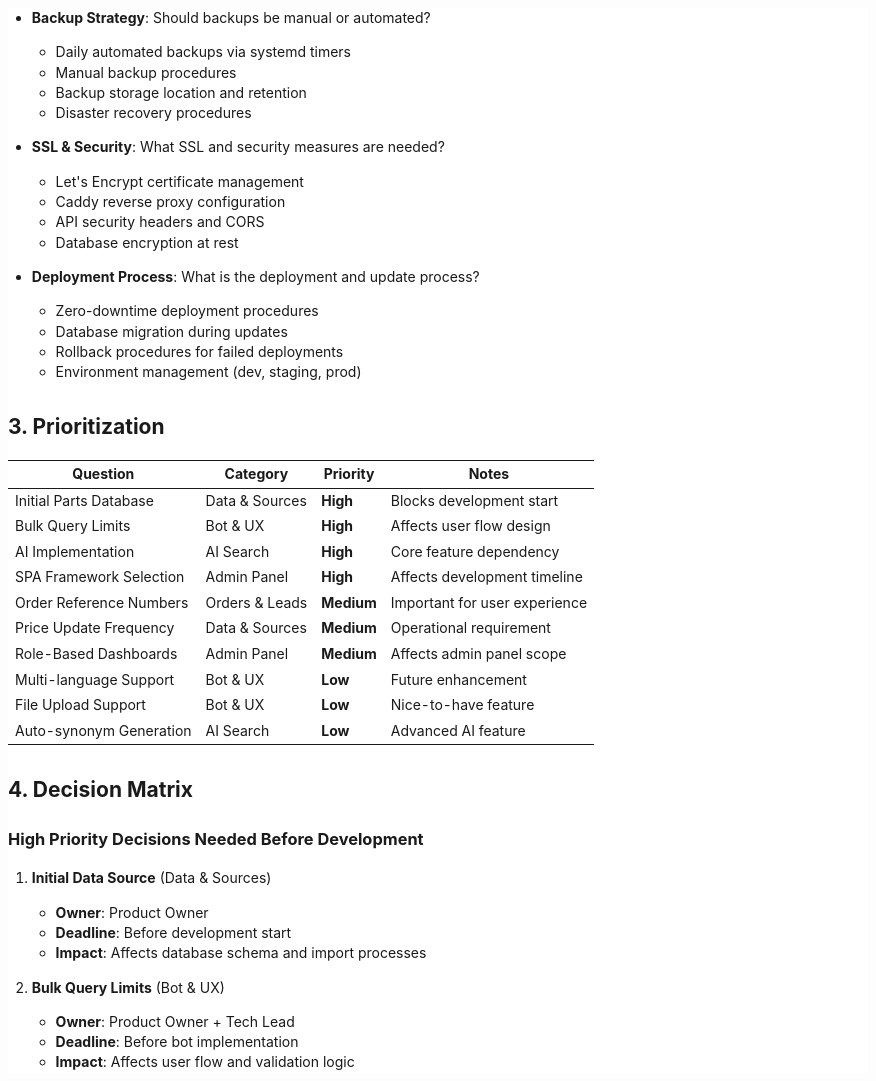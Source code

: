 - **Backup Strategy**: Should backups be manual or automated?
  - Daily automated backups via systemd timers
  - Manual backup procedures
  - Backup storage location and retention
  - Disaster recovery procedures

- **SSL & Security**: What SSL and security measures are needed?
  - Let's Encrypt certificate management
  - Caddy reverse proxy configuration
  - API security headers and CORS
  - Database encryption at rest

- **Deployment Process**: What is the deployment and update process?
  - Zero-downtime deployment procedures
  - Database migration during updates
  - Rollback procedures for failed deployments
  - Environment management (dev, staging, prod)

## 3. Prioritization

| Question | Category | Priority | Notes |
|----------|----------|----------|-------|
| Initial Parts Database | Data & Sources | **High** | Blocks development start |
| Bulk Query Limits | Bot & UX | **High** | Affects user flow design |
| AI Implementation | AI Search | **High** | Core feature dependency |
| SPA Framework Selection | Admin Panel | **High** | Affects development timeline |
| Order Reference Numbers | Orders & Leads | **Medium** | Important for user experience |
| Price Update Frequency | Data & Sources | **Medium** | Operational requirement |
| Role-Based Dashboards | Admin Panel | **Medium** | Affects admin panel scope |
| Multi-language Support | Bot & UX | **Low** | Future enhancement |
| File Upload Support | Bot & UX | **Low** | Nice-to-have feature |
| Auto-synonym Generation | AI Search | **Low** | Advanced AI feature |

## 4. Decision Matrix

### High Priority Decisions Needed Before Development

1. **Initial Data Source** (Data & Sources)
   - **Owner**: Product Owner
   - **Deadline**: Before development start
   - **Impact**: Affects database schema and import processes

2. **Bulk Query Limits** (Bot & UX)
   - **Owner**: Product Owner + Tech Lead
   - **Deadline**: Before bot implementation
   - **Impact**: Affects user flow and validation logic
